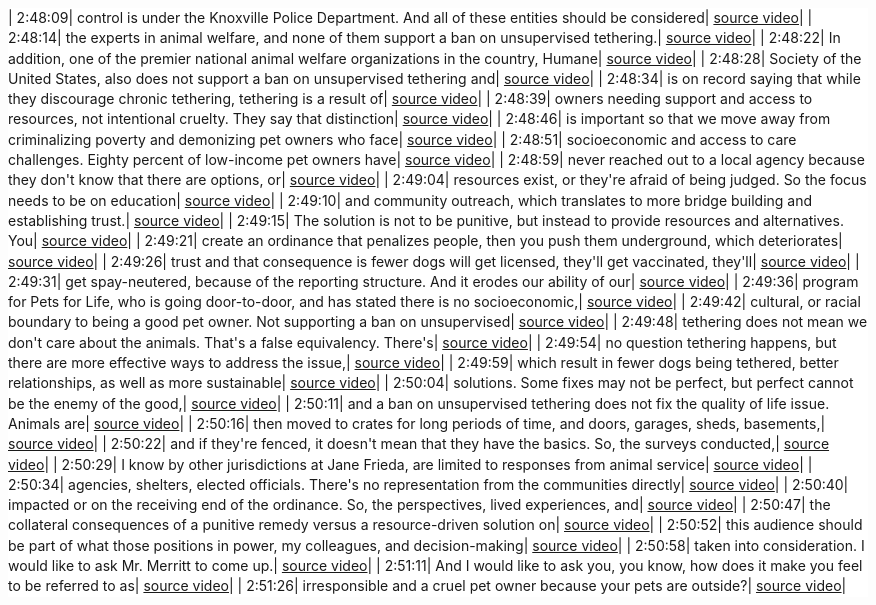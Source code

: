 | 2:48:09| control is under the Knoxville Police Department. And all of these entities should be considered| [source video](https://archive.org/details/city-council-r-265-230110?start=10089)|
| 2:48:14| the experts in animal welfare, and none of them support a ban on unsupervised tethering.| [source video](https://archive.org/details/city-council-r-265-230110?start=10094)|
| 2:48:22| In addition, one of the premier national animal welfare organizations in the country, Humane| [source video](https://archive.org/details/city-council-r-265-230110?start=10102)|
| 2:48:28| Society of the United States, also does not support a ban on unsupervised tethering and| [source video](https://archive.org/details/city-council-r-265-230110?start=10108)|
| 2:48:34| is on record saying that while they discourage chronic tethering, tethering is a result of| [source video](https://archive.org/details/city-council-r-265-230110?start=10114)|
| 2:48:39| owners needing support and access to resources, not intentional cruelty. They say that distinction| [source video](https://archive.org/details/city-council-r-265-230110?start=10119)|
| 2:48:46| is important so that we move away from criminalizing poverty and demonizing pet owners who face| [source video](https://archive.org/details/city-council-r-265-230110?start=10126)|
| 2:48:51| socioeconomic and access to care challenges. Eighty percent of low-income pet owners have| [source video](https://archive.org/details/city-council-r-265-230110?start=10131)|
| 2:48:59| never reached out to a local agency because they don't know that there are options, or| [source video](https://archive.org/details/city-council-r-265-230110?start=10139)|
| 2:49:04| resources exist, or they're afraid of being judged. So the focus needs to be on education| [source video](https://archive.org/details/city-council-r-265-230110?start=10144)|
| 2:49:10| and community outreach, which translates to more bridge building and establishing trust.| [source video](https://archive.org/details/city-council-r-265-230110?start=10150)|
| 2:49:15| The solution is not to be punitive, but instead to provide resources and alternatives. You| [source video](https://archive.org/details/city-council-r-265-230110?start=10155)|
| 2:49:21| create an ordinance that penalizes people, then you push them underground, which deteriorates| [source video](https://archive.org/details/city-council-r-265-230110?start=10161)|
| 2:49:26| trust and that consequence is fewer dogs will get licensed, they'll get vaccinated, they'll| [source video](https://archive.org/details/city-council-r-265-230110?start=10166)|
| 2:49:31| get spay-neutered, because of the reporting structure. And it erodes our ability of our| [source video](https://archive.org/details/city-council-r-265-230110?start=10171)|
| 2:49:36| program for Pets for Life, who is going door-to-door, and has stated there is no socioeconomic,| [source video](https://archive.org/details/city-council-r-265-230110?start=10176)|
| 2:49:42| cultural, or racial boundary to being a good pet owner. Not supporting a ban on unsupervised| [source video](https://archive.org/details/city-council-r-265-230110?start=10182)|
| 2:49:48| tethering does not mean we don't care about the animals. That's a false equivalency. There's| [source video](https://archive.org/details/city-council-r-265-230110?start=10188)|
| 2:49:54| no question tethering happens, but there are more effective ways to address the issue,| [source video](https://archive.org/details/city-council-r-265-230110?start=10194)|
| 2:49:59| which result in fewer dogs being tethered, better relationships, as well as more sustainable| [source video](https://archive.org/details/city-council-r-265-230110?start=10199)|
| 2:50:04| solutions. Some fixes may not be perfect, but perfect cannot be the enemy of the good,| [source video](https://archive.org/details/city-council-r-265-230110?start=10204)|
| 2:50:11| and a ban on unsupervised tethering does not fix the quality of life issue. Animals are| [source video](https://archive.org/details/city-council-r-265-230110?start=10211)|
| 2:50:16| then moved to crates for long periods of time, and doors, garages, sheds, basements,| [source video](https://archive.org/details/city-council-r-265-230110?start=10216)|
| 2:50:22| and if they're fenced, it doesn't mean that they have the basics. So, the surveys conducted,| [source video](https://archive.org/details/city-council-r-265-230110?start=10222)|
| 2:50:29| I know by other jurisdictions at Jane Frieda, are limited to responses from animal service| [source video](https://archive.org/details/city-council-r-265-230110?start=10229)|
| 2:50:34| agencies, shelters, elected officials. There's no representation from the communities directly| [source video](https://archive.org/details/city-council-r-265-230110?start=10234)|
| 2:50:40| impacted or on the receiving end of the ordinance. So, the perspectives, lived experiences, and| [source video](https://archive.org/details/city-council-r-265-230110?start=10240)|
| 2:50:47| the collateral consequences of a punitive remedy versus a resource-driven solution on| [source video](https://archive.org/details/city-council-r-265-230110?start=10247)|
| 2:50:52| this audience should be part of what those positions in power, my colleagues, and decision-making| [source video](https://archive.org/details/city-council-r-265-230110?start=10252)|
| 2:50:58| taken into consideration. I would like to ask Mr. Merritt to come up.| [source video](https://archive.org/details/city-council-r-265-230110?start=10258)|
| 2:51:11| And I would like to ask you, you know, how does it make you feel to be referred to as| [source video](https://archive.org/details/city-council-r-265-230110?start=10271)|
| 2:51:26| irresponsible and a cruel pet owner because your pets are outside?| [source video](https://archive.org/details/city-council-r-265-230110?start=10286)|